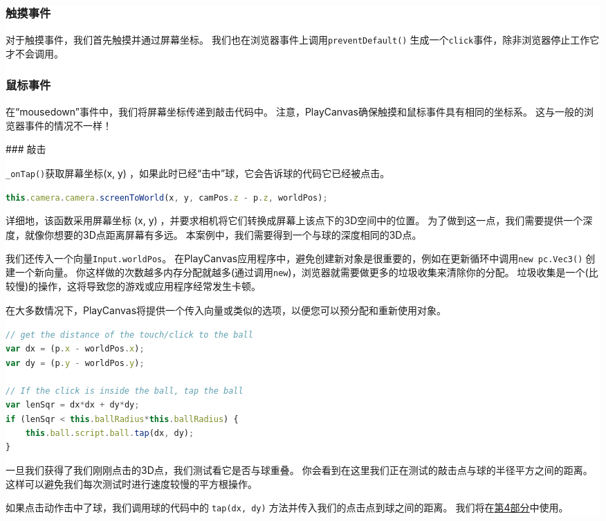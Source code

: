 ### 触摸事件

对于触摸事件，我们首先触摸并通过屏幕坐标。 我们也在浏览器事件上调用`preventDefault()` 生成一个`click`事件，除非浏览器停止工作它才不会调用。

### 鼠标事件

在“mousedown”事件中，我们将屏幕坐标传递到敲击代码中。 注意，PlayCanvas确保触摸和鼠标事件具有相同的坐标系。 这与一般的浏览器事件的情况不一样！

### 敲击

`_onTap()`获取屏幕坐标(x, y) ，如果此时已经“击中”球，它会告诉球的代码它已经被点击。

```javascript
this.camera.camera.screenToWorld(x, y, camPos.z - p.z, worldPos);
```

详细地，该函数采用屏幕坐标 (x, y) ，并要求相机将它们转换成屏幕上该点下的3D空间中的位置。 为了做到这一点，我们需要提供一个深度，就像你想要的3D点距离屏幕有多远。 本案例中，我们需要得到一个与球的深度相同的3D点。

我们还传入一个向量`Input.worldPos`。 在PlayCanvas应用程序中，避免创建新对象是很重要的，例如在更新循环中调用`new pc.Vec3()` 创建一个新向量。 你这样做的次数越多内存分配就越多(通过调用`new`)，浏览器就需要做更多的垃圾收集来清除你的分配。 垃圾收集是一个(比较慢)的操作，这将导致您的游戏或应用程序经常发生卡顿。

在大多数情况下，PlayCanvas将提供一个传入向量或类似的选项，以便您可以预分配和重新使用对象。

```javascript
// get the distance of the touch/click to the ball
var dx = (p.x - worldPos.x);
var dy = (p.y - worldPos.y);

// If the click is inside the ball, tap the ball
var lenSqr = dx*dx + dy*dy;
if (lenSqr < this.ballRadius*this.ballRadius) {
    this.ball.script.ball.tap(dx, dy);
}
```

一旦我们获得了我们刚刚点击的3D点，我们测试看它是否与球重叠。 你会看到在这里我们正在测试的敲击点与球的半径平方之间的距离。 这样可以避免我们每次测试时进行速度较慢的平方根操作。

如果点击动作击中了球，我们调用球的代码中的 `tap(dx, dy)` 方法并传入我们的点击点到球之间的距离。 我们将在[第4部分][3]中使用。

[1]: /tutorials/keepyup-part-one/
[2]: /tutorials/keepyup-part-two/
[3]: /tutorials/keepyup-part-four/
[4]: https://playcanvas.com/project/406050


